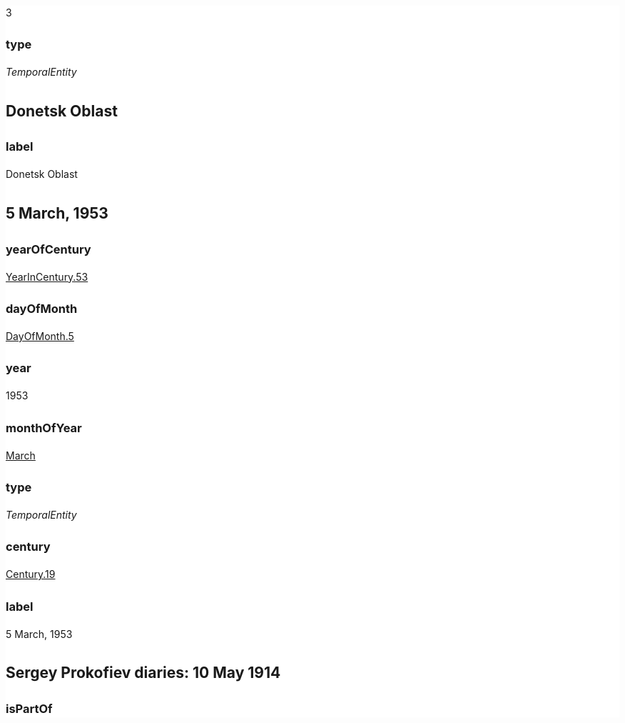 
3

### type


*TemporalEntity*

## Donetsk Oblast

### label


Donetsk Oblast

## 5 March, 1953

### yearOfCentury


[YearInCentury.53](#YearInCentury.53)

### dayOfMonth


[DayOfMonth.5](#DayOfMonth.5)

### year


1953

### monthOfYear


[March](#March)

### type


*TemporalEntity*

### century


[Century.19](#Century.19)

### label


5 March, 1953

## Sergey Prokofiev diaries: 10 May 1914

### isPartOf
